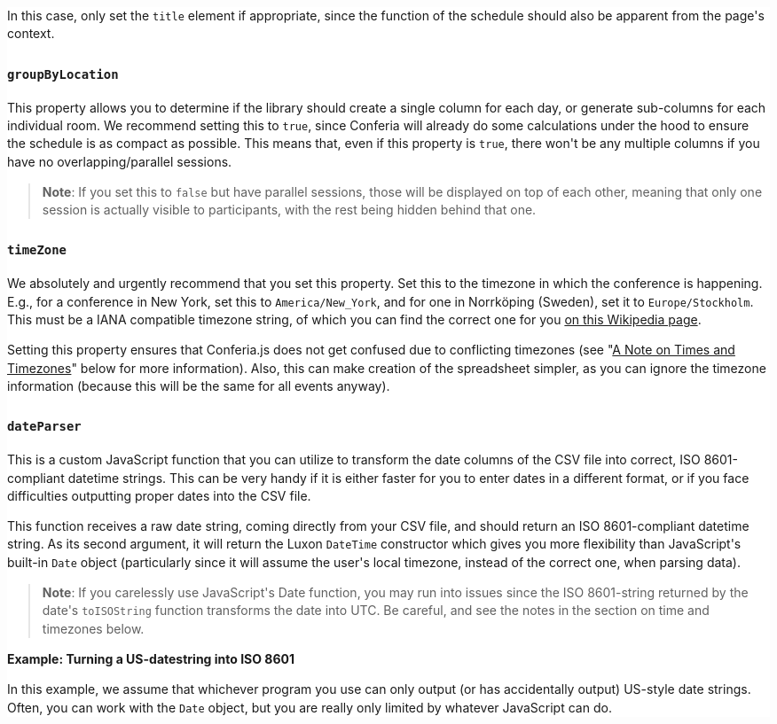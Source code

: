 In this case, only set the `title` element if appropriate, since the function of
the schedule should also be apparent from the page's context.

### `groupByLocation`

This property allows you to determine if the library should create a single
column for each day, or generate sub-columns for each individual room. We
recommend setting this to `true`, since Conferia will already do some
calculations under the hood to ensure the schedule is as compact as possible.
This means that, even if this property is `true`, there won't be any multiple
columns if you have no overlapping/parallel sessions.

> **Note**: If you set this to `false` but have parallel sessions, those will be
> displayed on top of each other, meaning that only one session is actually
> visible to participants, with the rest being hidden behind that one.

### `timeZone`

We absolutely and urgently recommend that you set this property. Set this to the
timezone in which the conference is happening. E.g., for a conference in New
York, set this to `America/New_York`, and for one in Norrköping (Sweden), set it
to `Europe/Stockholm`. This must be a IANA compatible timezone string, of which
you can find the correct one for you
[on this Wikipedia page](https://en.wikipedia.org/wiki/List_of_tz_database_time_zones#List).

Setting this property ensures that Conferia.js does not get confused due to
conflicting timezones (see
"[A Note on Times and Timezones](#a-note-on-times-and-timezones)" below for more
information). Also, this can make creation of the spreadsheet simpler, as you
can ignore the timezone information (because this will be the same for all
events anyway).

### `dateParser`

This is a custom JavaScript function that you can utilize to transform the date
columns of the CSV file into correct, ISO 8601-compliant datetime strings. This
can be very handy if it is either faster for you to enter dates in a different
format, or if you face difficulties outputting proper dates into the CSV file.

This function receives a raw date string, coming directly from your CSV file,
and should return an ISO 8601-compliant datetime string. As its second argument,
it will return the Luxon `DateTime` constructor which gives you more flexibility
than JavaScript's built-in `Date` object (particularly since it will assume the
user's local timezone, instead of the correct one, when parsing data).

> **Note**: If you carelessly use JavaScript's Date function, you may run into
> issues since the ISO 8601-string returned by the date's `toISOString` function
> transforms the date into UTC. Be careful, and see the notes in the section on
> time and timezones below.

**Example: Turning a US-datestring into ISO 8601**

In this example, we assume that whichever program you use can only output (or
has accidentally output) US-style date strings. Often, you can work with the
`Date` object, but you are really only limited by whatever JavaScript can do.

